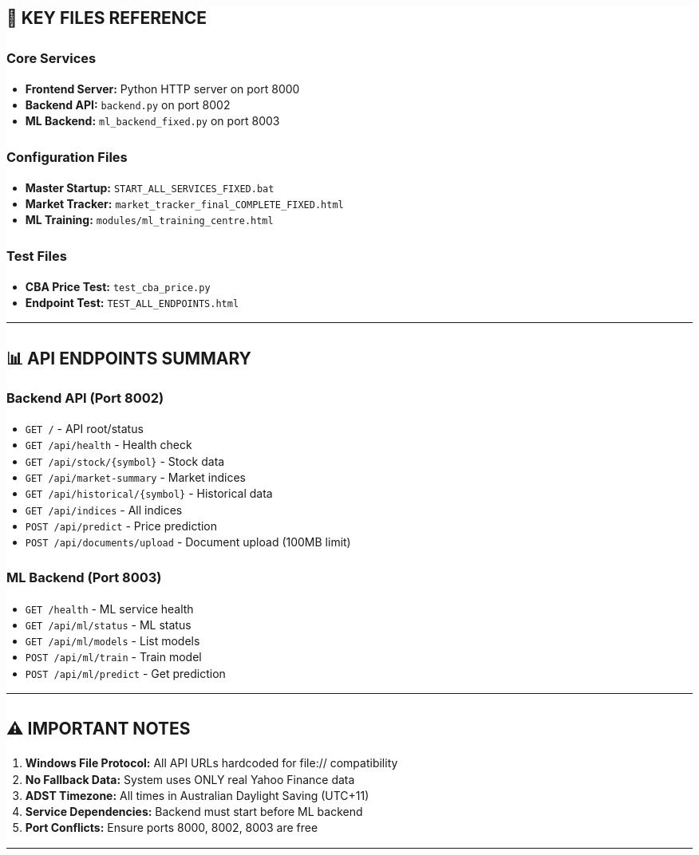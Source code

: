 ## 📁 KEY FILES REFERENCE

### Core Services
- **Frontend Server:** Python HTTP server on port 8000
- **Backend API:** `backend.py` on port 8002
- **ML Backend:** `ml_backend_fixed.py` on port 8003

### Configuration Files
- **Master Startup:** `START_ALL_SERVICES_FIXED.bat`
- **Market Tracker:** `market_tracker_final_COMPLETE_FIXED.html`
- **ML Training:** `modules/ml_training_centre.html`

### Test Files
- **CBA Price Test:** `test_cba_price.py`
- **Endpoint Test:** `TEST_ALL_ENDPOINTS.html`

---

## 📊 API ENDPOINTS SUMMARY

### Backend API (Port 8002)
- `GET /` - API root/status
- `GET /api/health` - Health check
- `GET /api/stock/{symbol}` - Stock data
- `GET /api/market-summary` - Market indices
- `GET /api/historical/{symbol}` - Historical data
- `GET /api/indices` - All indices
- `POST /api/predict` - Price prediction
- `POST /api/documents/upload` - Document upload (100MB limit)

### ML Backend (Port 8003)
- `GET /health` - ML service health
- `GET /api/ml/status` - ML status
- `GET /api/ml/models` - List models
- `POST /api/ml/train` - Train model
- `POST /api/ml/predict` - Get prediction

---

## ⚠️ IMPORTANT NOTES

1. **Windows File Protocol:** All API URLs hardcoded for file:// compatibility
2. **No Fallback Data:** System uses ONLY real Yahoo Finance data
3. **ADST Timezone:** All times in Australian Daylight Saving (UTC+11)
4. **Service Dependencies:** Backend must start before ML backend
5. **Port Conflicts:** Ensure ports 8000, 8002, 8003 are free

---
